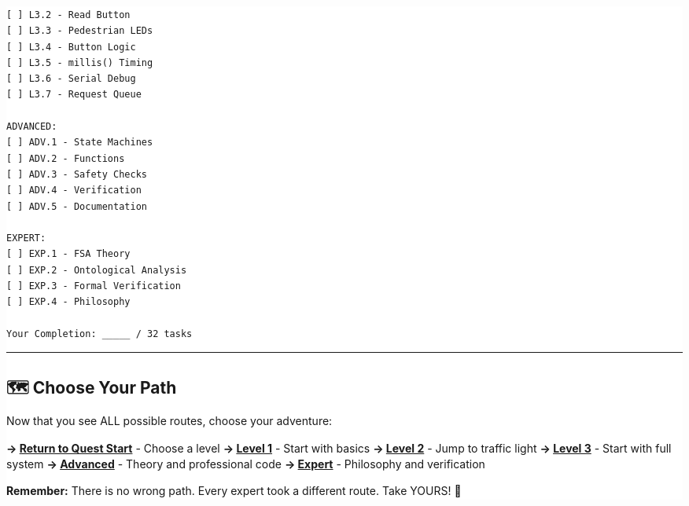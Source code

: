 ```
[ ] L3.2 - Read Button
[ ] L3.3 - Pedestrian LEDs
[ ] L3.4 - Button Logic
[ ] L3.5 - millis() Timing
[ ] L3.6 - Serial Debug
[ ] L3.7 - Request Queue

ADVANCED:
[ ] ADV.1 - State Machines
[ ] ADV.2 - Functions
[ ] ADV.3 - Safety Checks
[ ] ADV.4 - Verification
[ ] ADV.5 - Documentation

EXPERT:
[ ] EXP.1 - FSA Theory
[ ] EXP.2 - Ontological Analysis
[ ] EXP.3 - Formal Verification
[ ] EXP.4 - Philosophy

Your Completion: _____ / 32 tasks
```

---

## 🗺️ Choose Your Path

Now that you see ALL possible routes, choose your adventure:

**→ [Return to Quest Start](QUEST_START.md)** - Choose a level
**→ [Level 1](QUEST_LEVEL_1.md)** - Start with basics
**→ [Level 2](QUEST_LEVEL_2.md)** - Jump to traffic light
**→ [Level 3](QUEST_LEVEL_3.md)** - Start with full system
**→ [Advanced](QUEST_ADVANCED.md)** - Theory and professional code
**→ [Expert](QUEST_EXPERT.md)** - Philosophy and verification

**Remember:** There is no wrong path. Every expert took a different route. Take YOURS! 🚀